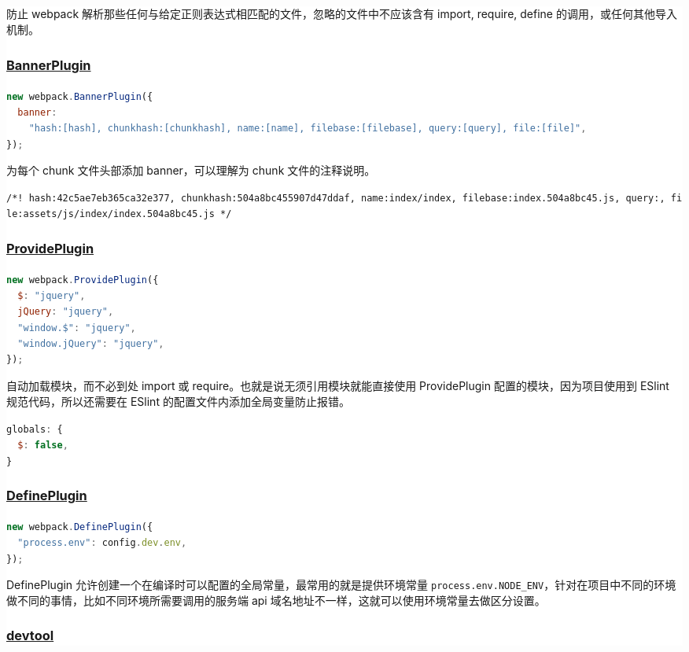 防止 webpack 解析那些任何与给定正则表达式相匹配的文件，忽略的文件中不应该含有 import, require, define 的调用，或任何其他导入机制。

### [BannerPlugin](https://doc.webpack-china.org/plugins/banner-plugin/)

```js
new webpack.BannerPlugin({
  banner:
    "hash:[hash], chunkhash:[chunkhash], name:[name], filebase:[filebase], query:[query], file:[file]",
});
```

为每个 chunk 文件头部添加 banner，可以理解为 chunk 文件的注释说明。

```
/*! hash:42c5ae7eb365ca32e377, chunkhash:504a8bc455907d47ddaf, name:index/index, filebase:index.504a8bc45.js, query:, file:assets/js/index/index.504a8bc45.js */
```

### [ProvidePlugin](https://doc.webpack-china.org/plugins/provide-plugin/)

```js
new webpack.ProvidePlugin({
  $: "jquery",
  jQuery: "jquery",
  "window.$": "jquery",
  "window.jQuery": "jquery",
});
```

自动加载模块，而不必到处 import 或 require。也就是说无须引用模块就能直接使用 ProvidePlugin 配置的模块，因为项目使用到 ESlint 规范代码，所以还需要在 ESlint 的配置文件内添加全局变量防止报错。

```js
globals: {
  $: false,
}
```

### [DefinePlugin](https://doc.webpack-china.org/plugins/define-plugin/)

```js
new webpack.DefinePlugin({
  "process.env": config.dev.env,
});
```

DefinePlugin 允许创建一个在编译时可以配置的全局常量，最常用的就是提供环境常量 `process.env.NODE_ENV`，针对在项目中不同的环境做不同的事情，比如不同环境所需要调用的服务端 api 域名地址不一样，这就可以使用环境常量去做区分设置。

### [devtool](https://doc.webpack-china.org/configuration/devtool/)
